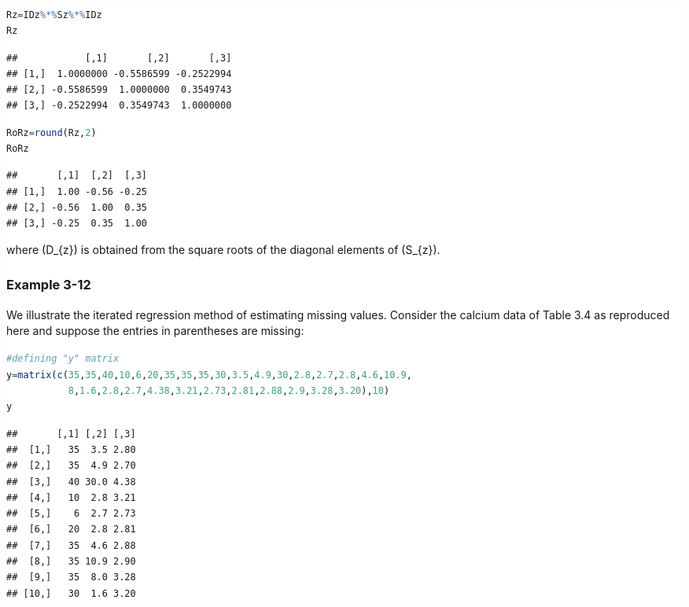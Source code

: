 ``` r
Rz=IDz%*%Sz%*%IDz
Rz
```

    ##            [,1]       [,2]       [,3]
    ## [1,]  1.0000000 -0.5586599 -0.2522994
    ## [2,] -0.5586599  1.0000000  0.3549743
    ## [3,] -0.2522994  0.3549743  1.0000000

``` r
RoRz=round(Rz,2)
RoRz
```

    ##       [,1]  [,2]  [,3]
    ## [1,]  1.00 -0.56 -0.25
    ## [2,] -0.56  1.00  0.35
    ## [3,] -0.25  0.35  1.00

where \(D_{z}\) is obtained from the square roots of the diagonal
elements of \(S_{z}\).

### Example 3-12

We illustrate the iterated regression method of estimating missing
values. Consider the calcium data of Table 3.4 as reproduced here and
suppose the entries in parentheses are missing:

``` r
#defining "y" matrix
y=matrix(c(35,35,40,10,6,20,35,35,35,30,3.5,4.9,30,2.8,2.7,2.8,4.6,10.9,
           8,1.6,2.8,2.7,4.38,3.21,2.73,2.81,2.88,2.9,3.28,3.20),10)
y
```

    ##       [,1] [,2] [,3]
    ##  [1,]   35  3.5 2.80
    ##  [2,]   35  4.9 2.70
    ##  [3,]   40 30.0 4.38
    ##  [4,]   10  2.8 3.21
    ##  [5,]    6  2.7 2.73
    ##  [6,]   20  2.8 2.81
    ##  [7,]   35  4.6 2.88
    ##  [8,]   35 10.9 2.90
    ##  [9,]   35  8.0 3.28
    ## [10,]   30  1.6 3.20